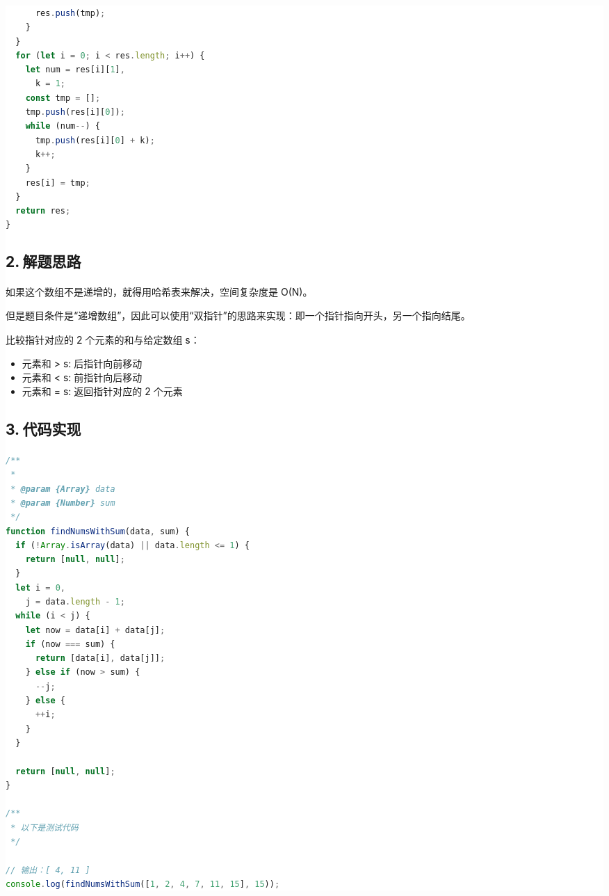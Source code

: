 ```js
      res.push(tmp);
    }
  }
  for (let i = 0; i < res.length; i++) {
    let num = res[i][1],
      k = 1;
    const tmp = [];
    tmp.push(res[i][0]);
    while (num--) {
      tmp.push(res[i][0] + k);
      k++;
    }
    res[i] = tmp;
  }
  return res;
}
```

## 2. 解题思路

如果这个数组不是递增的，就得用哈希表来解决，空间复杂度是 O(N)。

但是题目条件是“递增数组”，因此可以使用“双指针”的思路来实现：即一个指针指向开头，另一个指向结尾。

比较指针对应的 2 个元素的和与给定数组 s：

- 元素和 > s: 后指针向前移动
- 元素和 < s: 前指针向后移动
- 元素和 = s: 返回指针对应的 2 个元素

## 3. 代码实现

```js
/**
 *
 * @param {Array} data
 * @param {Number} sum
 */
function findNumsWithSum(data, sum) {
  if (!Array.isArray(data) || data.length <= 1) {
    return [null, null];
  }
  let i = 0,
    j = data.length - 1;
  while (i < j) {
    let now = data[i] + data[j];
    if (now === sum) {
      return [data[i], data[j]];
    } else if (now > sum) {
      --j;
    } else {
      ++i;
    }
  }

  return [null, null];
}

/**
 * 以下是测试代码
 */

// 输出：[ 4, 11 ]
console.log(findNumsWithSum([1, 2, 4, 7, 11, 15], 15));
```